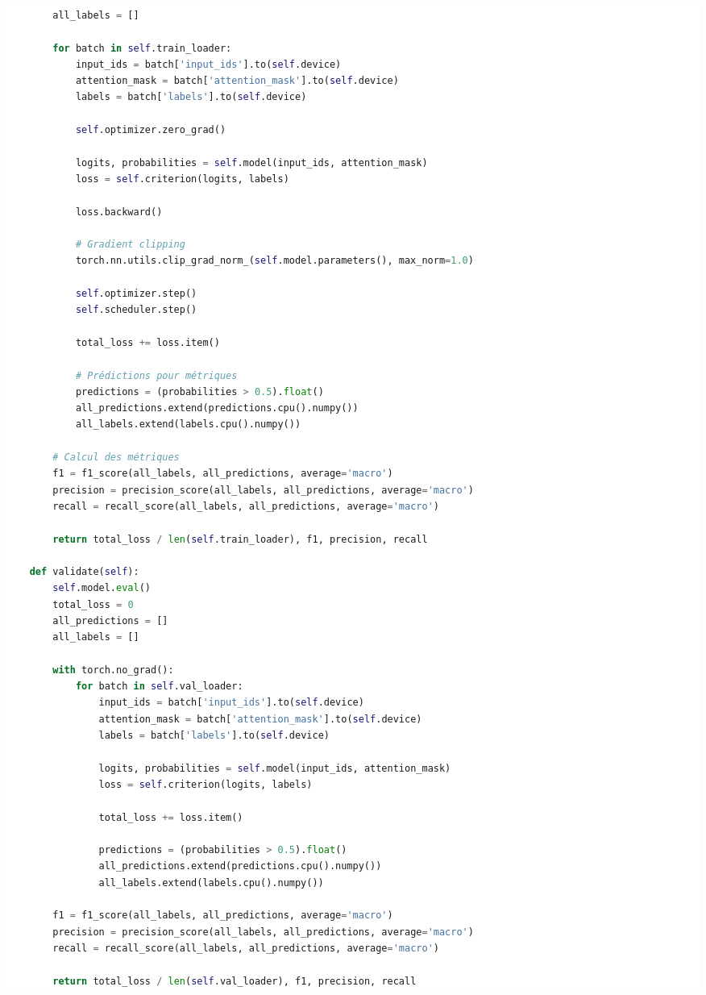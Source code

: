 ```python
        all_labels = []
        
        for batch in self.train_loader:
            input_ids = batch['input_ids'].to(self.device)
            attention_mask = batch['attention_mask'].to(self.device)
            labels = batch['labels'].to(self.device)
            
            self.optimizer.zero_grad()
            
            logits, probabilities = self.model(input_ids, attention_mask)
            loss = self.criterion(logits, labels)
            
            loss.backward()
            
            # Gradient clipping
            torch.nn.utils.clip_grad_norm_(self.model.parameters(), max_norm=1.0)
            
            self.optimizer.step()
            self.scheduler.step()
            
            total_loss += loss.item()
            
            # Prédictions pour métriques
            predictions = (probabilities > 0.5).float()
            all_predictions.extend(predictions.cpu().numpy())
            all_labels.extend(labels.cpu().numpy())
        
        # Calcul des métriques
        f1 = f1_score(all_labels, all_predictions, average='macro')
        precision = precision_score(all_labels, all_predictions, average='macro')
        recall = recall_score(all_labels, all_predictions, average='macro')
        
        return total_loss / len(self.train_loader), f1, precision, recall
    
    def validate(self):
        self.model.eval()
        total_loss = 0
        all_predictions = []
        all_labels = []
        
        with torch.no_grad():
            for batch in self.val_loader:
                input_ids = batch['input_ids'].to(self.device)
                attention_mask = batch['attention_mask'].to(self.device)
                labels = batch['labels'].to(self.device)
                
                logits, probabilities = self.model(input_ids, attention_mask)
                loss = self.criterion(logits, labels)
                
                total_loss += loss.item()
                
                predictions = (probabilities > 0.5).float()
                all_predictions.extend(predictions.cpu().numpy())
                all_labels.extend(labels.cpu().numpy())
        
        f1 = f1_score(all_labels, all_predictions, average='macro')
        precision = precision_score(all_labels, all_predictions, average='macro')
        recall = recall_score(all_labels, all_predictions, average='macro')
        
        return total_loss / len(self.val_loader), f1, precision, recall
```
